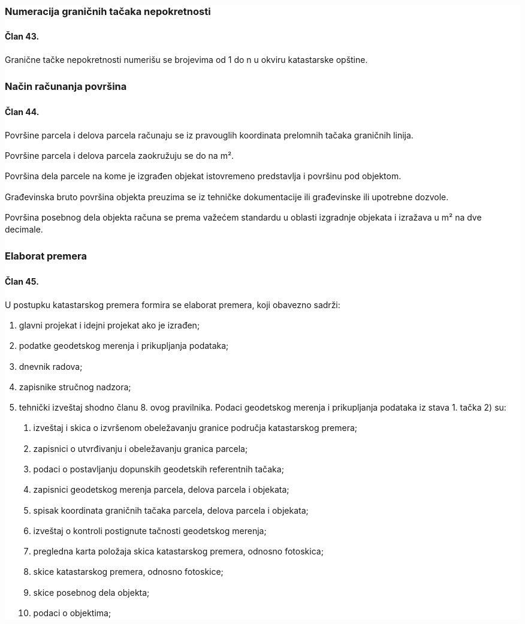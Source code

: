 ### Numeracija graničnih tačaka nepokretnosti

#### Član 43.

Granične tačke nepokretnosti numerišu se brojevima od 1 do n u okviru katastarske opštine.

### Način računanja površina

#### Član 44.

Površine parcela i delova parcela računaju se iz pravouglih koordinata prelomnih tačaka graničnih linija.

Površine parcela i delova parcela zaokružuju se do na m².

Površina dela parcele na kome je izgrađen objekat istovremeno predstavlja i površinu pod objektom.

Građevinska bruto površina objekta preuzima se iz tehničke dokumentacije ili građevinske ili upotrebne dozvole.

Površina posebnog dela objekta računa se prema važećem standardu u oblasti izgradnje objekata i izražava u m² na dve decimale.

### Elaborat premera

#### Član 45.

U postupku katastarskog premera formira se elaborat premera, koji obavezno sadrži:

1) glavni projekat i idejni projekat ako je izrađen;

2) podatke geodetskog merenja i prikupljanja podataka;

3) dnevnik radova;

4) zapisnike stručnog nadzora;

5) tehnički izveštaj shodno članu 8. ovog pravilnika.
Podaci geodetskog merenja i prikupljanja podataka iz stava 1. tačka 2) su:

    1) izveštaj i skica o izvršenom obeležavanju granice područja katastarskog premera;

    2) zapisnici o utvrđivanju i obeležavanju granica parcela;

    3) podaci o postavljanju dopunskih geodetskih referentnih tačaka;

    4) zapisnici geodetskog merenja parcela, delova parcela i objekata;

    5) spisak koordinata graničnih tačaka parcela, delova parcela i objekata;

    6) izveštaj o kontroli postignute tačnosti geodetskog merenja;

    7) pregledna karta položaja skica katastarskog premera, odnosno fotoskica;

    8) skice katastarskog premera, odnosno fotoskice;

    9) skice posebnog dela objekta;

    10) podaci o objektima;
